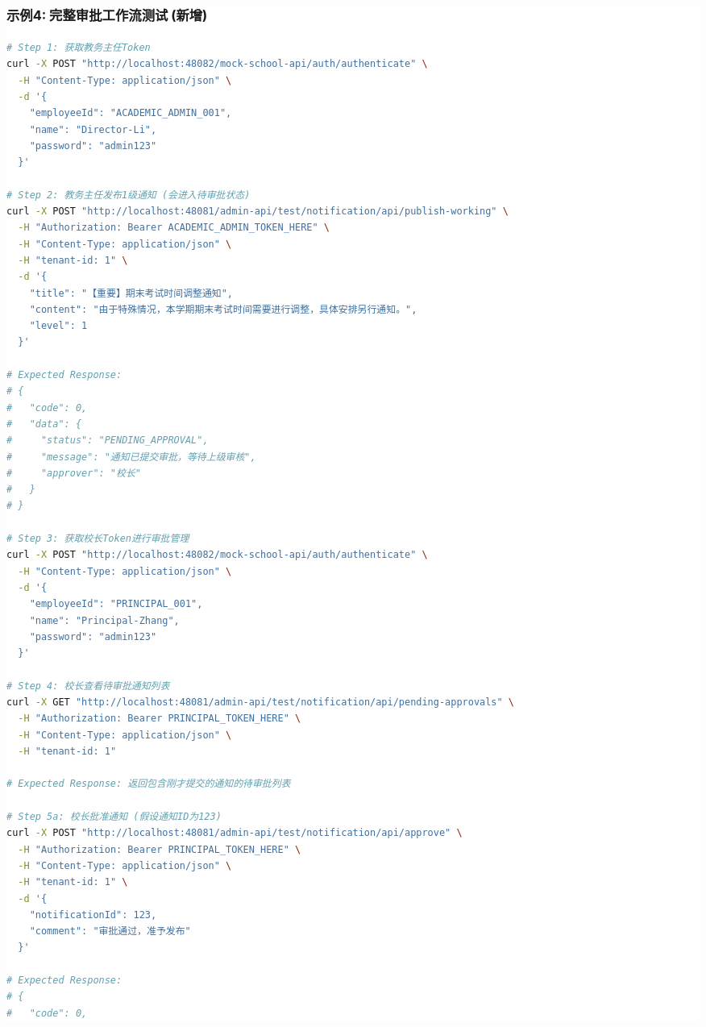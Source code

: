 ### 示例4: 完整审批工作流测试 (新增)

```bash
# Step 1: 获取教务主任Token  
curl -X POST "http://localhost:48082/mock-school-api/auth/authenticate" \
  -H "Content-Type: application/json" \
  -d '{
    "employeeId": "ACADEMIC_ADMIN_001",
    "name": "Director-Li", 
    "password": "admin123"
  }'

# Step 2: 教务主任发布1级通知 (会进入待审批状态)
curl -X POST "http://localhost:48081/admin-api/test/notification/api/publish-working" \
  -H "Authorization: Bearer ACADEMIC_ADMIN_TOKEN_HERE" \
  -H "Content-Type: application/json" \
  -H "tenant-id: 1" \
  -d '{
    "title": "【重要】期末考试时间调整通知",
    "content": "由于特殊情况，本学期期末考试时间需要进行调整，具体安排另行通知。",
    "level": 1
  }'

# Expected Response: 
# {
#   "code": 0,
#   "data": {
#     "status": "PENDING_APPROVAL",
#     "message": "通知已提交审批，等待上级审核",
#     "approver": "校长"
#   }
# }

# Step 3: 获取校长Token进行审批管理
curl -X POST "http://localhost:48082/mock-school-api/auth/authenticate" \
  -H "Content-Type: application/json" \
  -d '{
    "employeeId": "PRINCIPAL_001",
    "name": "Principal-Zhang",
    "password": "admin123"
  }'

# Step 4: 校长查看待审批通知列表
curl -X GET "http://localhost:48081/admin-api/test/notification/api/pending-approvals" \
  -H "Authorization: Bearer PRINCIPAL_TOKEN_HERE" \
  -H "Content-Type: application/json" \
  -H "tenant-id: 1"

# Expected Response: 返回包含刚才提交的通知的待审批列表

# Step 5a: 校长批准通知 (假设通知ID为123)
curl -X POST "http://localhost:48081/admin-api/test/notification/api/approve" \
  -H "Authorization: Bearer PRINCIPAL_TOKEN_HERE" \
  -H "Content-Type: application/json" \
  -H "tenant-id: 1" \
  -d '{
    "notificationId": 123,
    "comment": "审批通过，准予发布"
  }'

# Expected Response:
# {
#   "code": 0,
```